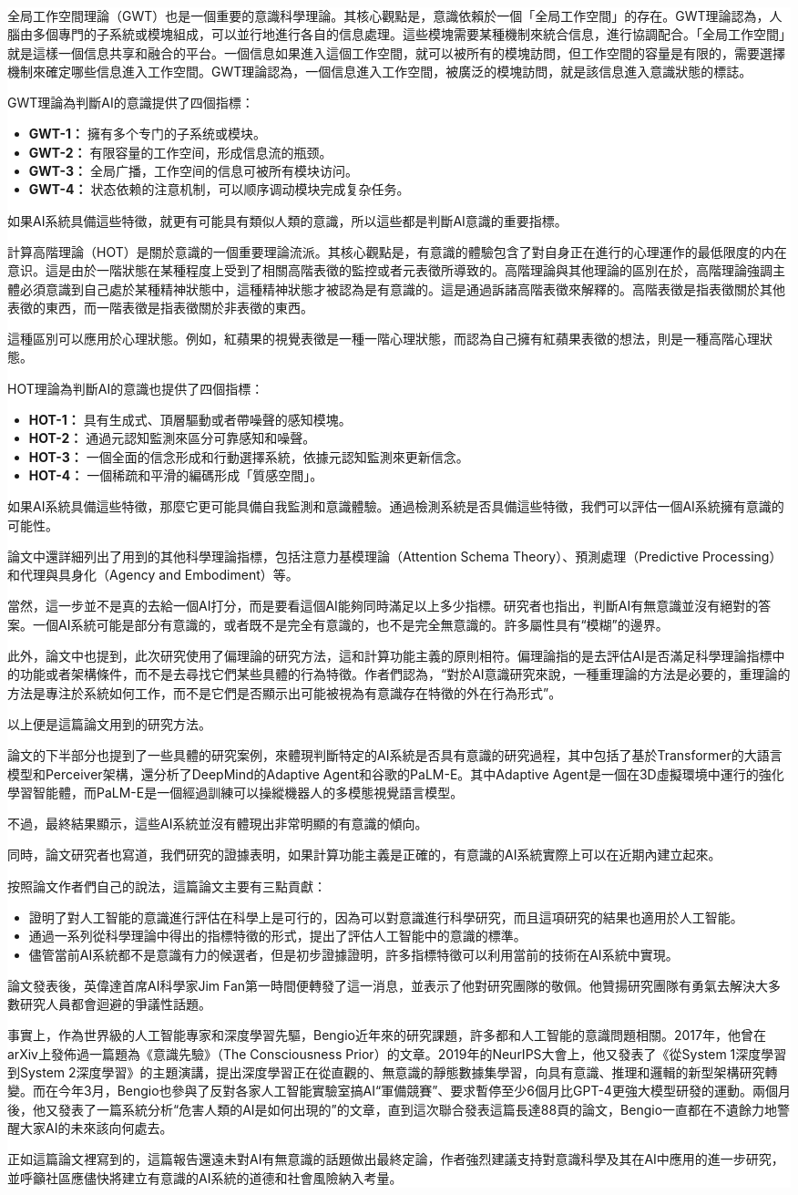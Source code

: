 全局工作空間理論（GWT）也是一個重要的意識科學理論。其核心觀點是，意識依賴於一個「全局工作空間」的存在。GWT理論認為，人腦由多個專門的子系統或模塊組成，可以並行地進行各自的信息處理。這些模塊需要某種機制來統合信息，進行協調配合。「全局工作空間」就是這樣一個信息共享和融合的平台。一個信息如果進入這個工作空間，就可以被所有的模塊訪問，但工作空間的容量是有限的，需要選擇機制來確定哪些信息進入工作空間。GWT理論認為，一個信息進入工作空間，被廣泛的模塊訪問，就是該信息進入意識狀態的標誌。

GWT理論為判斷AI的意識提供了四個指標：

*   **GWT-1：** 擁有多个专门的子系统或模块。
*   **GWT-2：** 有限容量的工作空间，形成信息流的瓶颈。
*   **GWT-3：** 全局广播，工作空间的信息可被所有模块访问。
*   **GWT-4：** 状态依赖的注意机制，可以顺序调动模块完成复杂任务。

如果AI系統具備這些特徵，就更有可能具有類似人類的意識，所以這些都是判斷AI意識的重要指標。

計算高階理論（HOT）是關於意識的一個重要理論流派。其核心觀點是，有意識的體驗包含了對自身正在進行的心理運作的最低限度的内在意识。這是由於一階狀態在某種程度上受到了相關高階表徵的監控或者元表徵所導致的。高階理論與其他理論的區別在於，高階理論強調主體必須意識到自己處於某種精神狀態中，這種精神狀態才被認為是有意識的。這是通過訴諸高階表徵來解釋的。高階表徵是指表徵關於其他表徵的東西，而一階表徵是指表徵關於非表徵的東西。

這種區別可以應用於心理狀態。例如，紅蘋果的視覺表徵是一種一階心理狀態，而認為自己擁有紅蘋果表徵的想法，則是一種高階心理狀態。

HOT理論為判斷AI的意識也提供了四個指標：

*   **HOT-1：** 具有生成式、頂層驅動或者帶噪聲的感知模塊。
*   **HOT-2：** 通過元認知監測來區分可靠感知和噪聲。
*   **HOT-3：** 一個全面的信念形成和行動選擇系統，依據元認知監測來更新信念。
*   **HOT-4：** 一個稀疏和平滑的編碼形成「質感空間」。

如果AI系統具備這些特徵，那麼它更可能具備自我監測和意識體驗。通過檢測系統是否具備這些特徵，我們可以評估一個AI系統擁有意識的可能性。

論文中還詳細列出了用到的其他科學理論指標，包括注意力基模理論（Attention Schema Theory）、預測處理（Predictive Processing）和代理與具身化（Agency and Embodiment）等。

當然，這一步並不是真的去給一個AI打分，而是要看這個AI能夠同時滿足以上多少指標。研究者也指出，判斷AI有無意識並沒有絕對的答案。一個AI系統可能是部分有意識的，或者既不是完全有意識的，也不是完全無意識的。許多屬性具有“模糊”的邊界。

此外，論文中也提到，此次研究使用了偏理論的研究方法，這和計算功能主義的原則相符。偏理論指的是去評估AI是否滿足科學理論指標中的功能或者架構條件，而不是去尋找它們某些具體的行為特徵。作者們認為，“對於AI意識研究來說，一種重理論的方法是必要的，重理論的方法是專注於系統如何工作，而不是它們是否顯示出可能被視為有意識存在特徵的外在行為形式”。

以上便是這篇論文用到的研究方法。

論文的下半部分也提到了一些具體的研究案例，來體現判斷特定的AI系統是否具有意識的研究過程，其中包括了基於Transformer的大語言模型和Perceiver架構，還分析了DeepMind的Adaptive Agent和谷歌的PaLM-E。其中Adaptive Agent是一個在3D虛擬環境中運行的強化學習智能體，而PaLM-E是一個經過訓練可以操縱機器人的多模態視覺語言模型。

不過，最終結果顯示，這些AI系統並沒有體現出非常明顯的有意識的傾向。

同時，論文研究者也寫道，我們研究的證據表明，如果計算功能主義是正確的，有意識的AI系統實際上可以在近期內建立起來。

按照論文作者們自己的說法，這篇論文主要有三點貢獻：

*   證明了對人工智能的意識進行評估在科學上是可行的，因為可以對意識進行科學研究，而且這項研究的結果也適用於人工智能。
*   通過一系列從科學理論中得出的指標特徵的形式，提出了評估人工智能中的意識的標準。
*   儘管當前AI系統都不是意識有力的候選者，但是初步證據證明，許多指標特徵可以利用當前的技術在AI系統中實現。

論文發表後，英偉達首席AI科學家Jim Fan第一時間便轉發了這一消息，並表示了他對研究團隊的敬佩。他贊揚研究團隊有勇氣去解決大多數研究人員都會迴避的爭議性話題。

事實上，作為世界級的人工智能專家和深度學習先驅，Bengio近年來的研究課題，許多都和人工智能的意識問題相關。2017年，他曾在arXiv上發佈過一篇題為《意識先驗》（The Consciousness Prior）的文章。2019年的NeurIPS大會上，他又發表了《從System 1深度學習到System 2深度學習》的主題演講，提出深度學習正在從直觀的、無意識的靜態數據集學習，向具有意識、推理和邏輯的新型架構研究轉變。而在今年3月，Bengio也參與了反對各家人工智能實驗室搞AI“軍備競賽”、要求暫停至少6個月比GPT-4更強大模型研發的運動。兩個月後，他又發表了一篇系統分析“危害人類的AI是如何出現的”的文章，直到這次聯合發表這篇長達88頁的論文，Bengio一直都在不遺餘力地警醒大家AI的未來該向何處去。

正如這篇論文裡寫到的，這篇報告還遠未對AI有無意識的話題做出最終定論，作者強烈建議支持對意識科學及其在AI中應用的進一步研究，並呼籲社區應儘快將建立有意識的AI系統的道德和社會風險納入考量。

